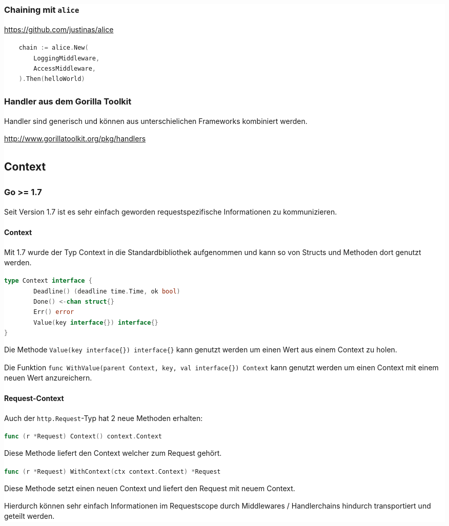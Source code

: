 
### Chaining mit `alice`
https://github.com/justinas/alice

```go
	chain := alice.New(
		LoggingMiddleware,
		AccessMiddleware,
	).Then(helloWorld)
```

### Handler aus dem Gorilla Toolkit
Handler sind generisch und können aus unterschielichen Frameworks kombiniert werden.

http://www.gorillatoolkit.org/pkg/handlers

## Context

### Go >= 1.7

Seit Version 1.7 ist es sehr einfach geworden requestspezifische Informationen zu kommunizieren.

#### Context
Mit 1.7 wurde der Typ Context in die Standardbibliothek aufgenommen und kann so von Structs und Methoden dort genutzt werden. 
```go 
type Context interface {
        Deadline() (deadline time.Time, ok bool)
        Done() <-chan struct{}
        Err() error
        Value(key interface{}) interface{}
}
```
Die Methode `Value(key interface{}) interface{}` kann genutzt werden um einen Wert aus einem Context zu holen.

Die Funktion `func WithValue(parent Context, key, val interface{}) Context` kann genutzt werden um einen Context mit einem neuen Wert anzureichern.

#### Request-Context

Auch der  `http.Request`-Typ hat 2 neue Methoden erhalten:
```go
func (r *Request) Context() context.Context
```
Diese Methode liefert den Context welcher zum Request gehört. 

```go
func (r *Request) WithContext(ctx context.Context) *Request
```
Diese Methode setzt einen neuen Context und liefert den Request mit neuem Context.

Hierdurch können sehr einfach Informationen im Requestscope durch Middlewares / Handlerchains hindurch transportiert und geteilt werden.
